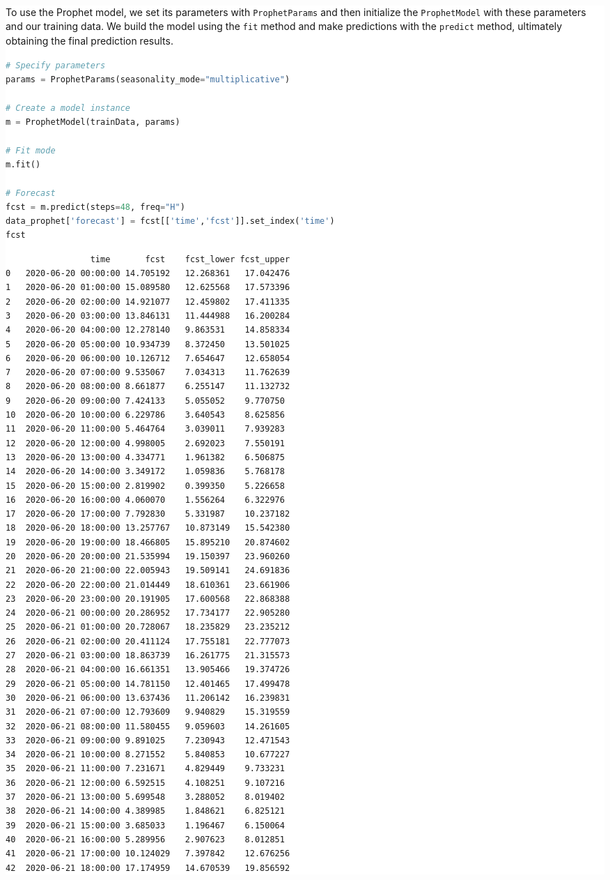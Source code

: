 To use the Prophet model, we set its parameters with `ProphetParams` and then initialize the `ProphetModel` with these parameters and our training data. We build the model using the `fit` method and make predictions with the `predict` method, ultimately obtaining the final prediction results.

```python
# Specify parameters
params = ProphetParams(seasonality_mode="multiplicative")

# Create a model instance
m = ProphetModel(trainData, params)

# Fit mode
m.fit()

# Forecast
fcst = m.predict(steps=48, freq="H")
data_prophet['forecast'] = fcst[['time','fcst']].set_index('time')
fcst
```

```
                 time	    fcst	fcst_lower fcst_upper
0	2020-06-20 00:00:00	14.705192	12.268361	17.042476
1	2020-06-20 01:00:00	15.089580	12.625568	17.573396
2	2020-06-20 02:00:00	14.921077	12.459802	17.411335
3	2020-06-20 03:00:00	13.846131	11.444988	16.200284
4	2020-06-20 04:00:00	12.278140	9.863531	14.858334
5	2020-06-20 05:00:00	10.934739	8.372450	13.501025
6	2020-06-20 06:00:00	10.126712	7.654647	12.658054
7	2020-06-20 07:00:00	9.535067	7.034313	11.762639
8	2020-06-20 08:00:00	8.661877	6.255147	11.132732
9	2020-06-20 09:00:00	7.424133	5.055052	9.770750
10	2020-06-20 10:00:00	6.229786	3.640543	8.625856
11	2020-06-20 11:00:00	5.464764	3.039011	7.939283
12	2020-06-20 12:00:00	4.998005	2.692023	7.550191
13	2020-06-20 13:00:00	4.334771	1.961382	6.506875
14	2020-06-20 14:00:00	3.349172	1.059836	5.768178
15	2020-06-20 15:00:00	2.819902	0.399350	5.226658
16	2020-06-20 16:00:00	4.060070	1.556264	6.322976
17	2020-06-20 17:00:00	7.792830	5.331987	10.237182
18	2020-06-20 18:00:00	13.257767	10.873149	15.542380
19	2020-06-20 19:00:00	18.466805	15.895210	20.874602
20	2020-06-20 20:00:00	21.535994	19.150397	23.960260
21	2020-06-20 21:00:00	22.005943	19.509141	24.691836
22	2020-06-20 22:00:00	21.014449	18.610361	23.661906
23	2020-06-20 23:00:00	20.191905	17.600568	22.868388
24	2020-06-21 00:00:00	20.286952	17.734177	22.905280
25	2020-06-21 01:00:00	20.728067	18.235829	23.235212
26	2020-06-21 02:00:00	20.411124	17.755181	22.777073
27	2020-06-21 03:00:00	18.863739	16.261775	21.315573
28	2020-06-21 04:00:00	16.661351	13.905466	19.374726
29	2020-06-21 05:00:00	14.781150	12.401465	17.499478
30	2020-06-21 06:00:00	13.637436	11.206142	16.239831
31	2020-06-21 07:00:00	12.793609	9.940829	15.319559
32	2020-06-21 08:00:00	11.580455	9.059603	14.261605
33	2020-06-21 09:00:00	9.891025	7.230943	12.471543
34	2020-06-21 10:00:00	8.271552	5.840853	10.677227
35	2020-06-21 11:00:00	7.231671	4.829449	9.733231
36	2020-06-21 12:00:00	6.592515	4.108251	9.107216
37	2020-06-21 13:00:00	5.699548	3.288052	8.019402
38	2020-06-21 14:00:00	4.389985	1.848621	6.825121
39	2020-06-21 15:00:00	3.685033	1.196467	6.150064
40	2020-06-21 16:00:00	5.289956	2.907623	8.012851
41	2020-06-21 17:00:00	10.124029	7.397842	12.676256
42	2020-06-21 18:00:00	17.174959	14.670539	19.856592
```